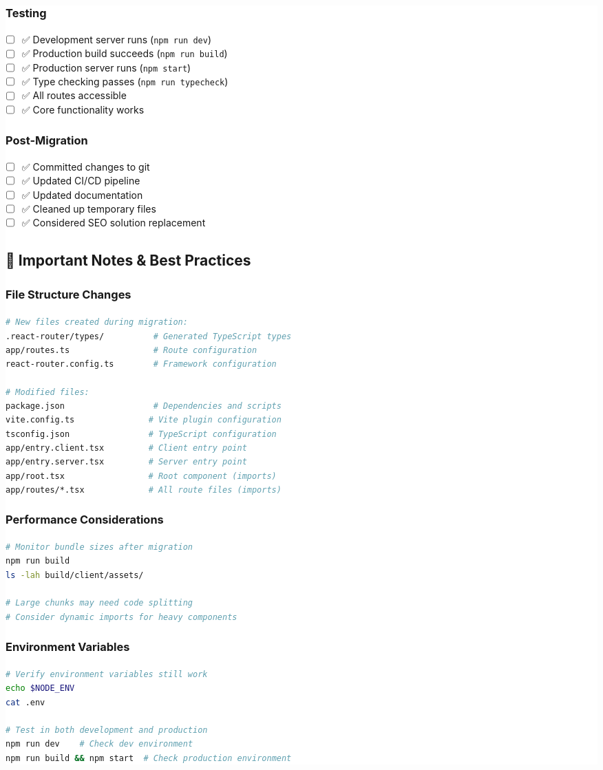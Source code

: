 ### Testing
- [ ] ✅ Development server runs (`npm run dev`)
- [ ] ✅ Production build succeeds (`npm run build`)
- [ ] ✅ Production server runs (`npm start`)
- [ ] ✅ Type checking passes (`npm run typecheck`)
- [ ] ✅ All routes accessible
- [ ] ✅ Core functionality works

### Post-Migration
- [ ] ✅ Committed changes to git
- [ ] ✅ Updated CI/CD pipeline
- [ ] ✅ Updated documentation
- [ ] ✅ Cleaned up temporary files
- [ ] ✅ Considered SEO solution replacement

## 🚨 Important Notes & Best Practices

### File Structure Changes
```bash
# New files created during migration:
.react-router/types/          # Generated TypeScript types
app/routes.ts                 # Route configuration
react-router.config.ts        # Framework configuration

# Modified files:
package.json                  # Dependencies and scripts
vite.config.ts               # Vite plugin configuration
tsconfig.json                # TypeScript configuration
app/entry.client.tsx         # Client entry point
app/entry.server.tsx         # Server entry point
app/root.tsx                 # Root component (imports)
app/routes/*.tsx             # All route files (imports)
```

### Performance Considerations
```bash
# Monitor bundle sizes after migration
npm run build
ls -lah build/client/assets/

# Large chunks may need code splitting
# Consider dynamic imports for heavy components
```

### Environment Variables
```bash
# Verify environment variables still work
echo $NODE_ENV
cat .env

# Test in both development and production
npm run dev    # Check dev environment
npm run build && npm start  # Check production environment
```
